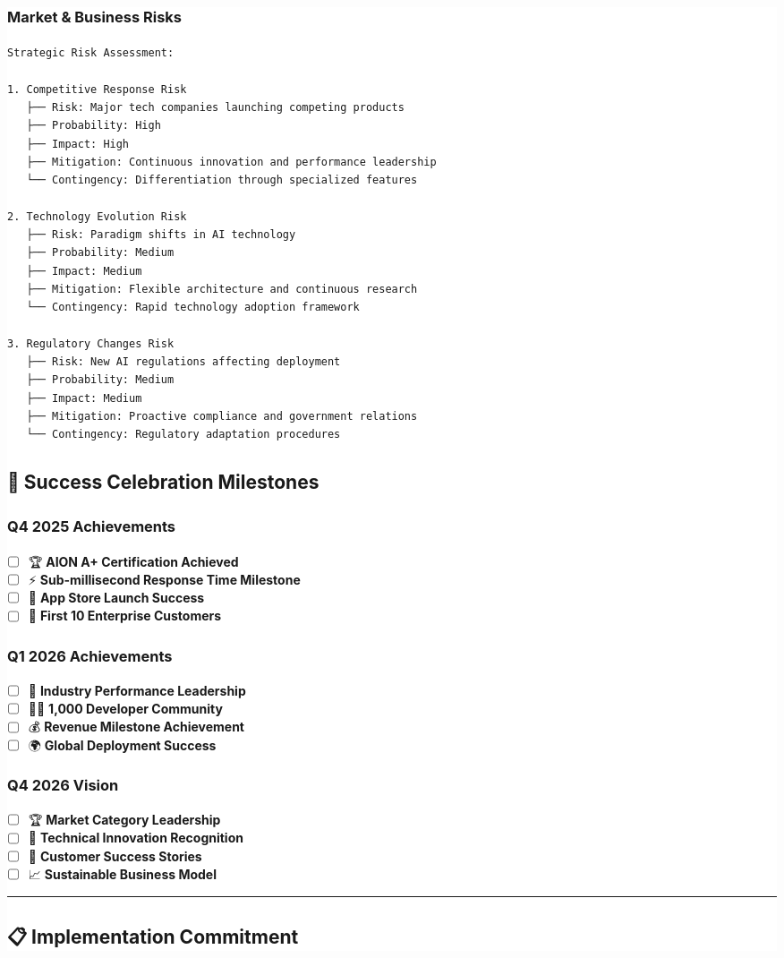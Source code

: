 ### Market & Business Risks
```
Strategic Risk Assessment:

1. Competitive Response Risk
   ├── Risk: Major tech companies launching competing products
   ├── Probability: High
   ├── Impact: High
   ├── Mitigation: Continuous innovation and performance leadership
   └── Contingency: Differentiation through specialized features

2. Technology Evolution Risk
   ├── Risk: Paradigm shifts in AI technology
   ├── Probability: Medium
   ├── Impact: Medium
   ├── Mitigation: Flexible architecture and continuous research
   └── Contingency: Rapid technology adoption framework

3. Regulatory Changes Risk
   ├── Risk: New AI regulations affecting deployment
   ├── Probability: Medium  
   ├── Impact: Medium
   ├── Mitigation: Proactive compliance and government relations
   └── Contingency: Regulatory adaptation procedures
```

## 🎉 Success Celebration Milestones

### Q4 2025 Achievements
- [ ] 🏆 **AION A+ Certification Achieved**
- [ ] ⚡ **Sub-millisecond Response Time Milestone**
- [ ] 📱 **App Store Launch Success**
- [ ] 🏢 **First 10 Enterprise Customers**

### Q1 2026 Achievements  
- [ ] 🚀 **Industry Performance Leadership**
- [ ] 👨‍💻 **1,000 Developer Community**
- [ ] 💰 **Revenue Milestone Achievement**
- [ ] 🌍 **Global Deployment Success**

### Q4 2026 Vision
- [ ] 🏆 **Market Category Leadership**
- [ ] 🔬 **Technical Innovation Recognition**
- [ ] 🌟 **Customer Success Stories**
- [ ] 📈 **Sustainable Business Model**

---

## 📋 Implementation Commitment
